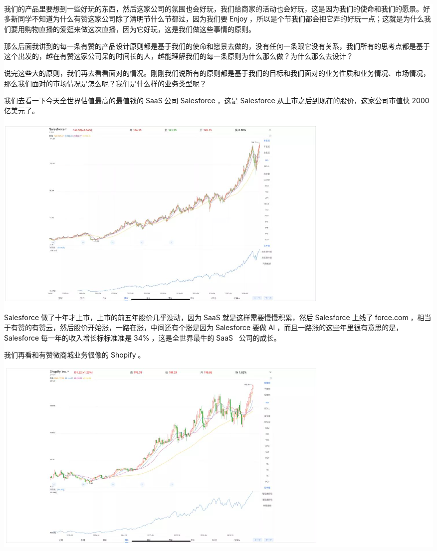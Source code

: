 我们的产品里要想到一些好玩的东西，然后这家公司的氛围也会好玩，我们给商家的活动也会好玩，这是因为我们的使命和我们的愿景。好多新同学不知道为什么有赞这家公司除了清明节什么节都过，因为我们要 Enjoy ，所以是个节我们都会把它弄的好玩一点；这就是为什么我们要用购物直播的爱逛来做这次直播，因为它好玩，这是我们做这些事情的原则。

那么后面我讲到的每一条有赞的产品设计原则都是基于我们的使命和愿景去做的，没有任何一条跟它没有关系，我们所有的思考点都是基于这个出发的，越在有赞这家公司呆的时间长的人，越能理解我们的每一条原则为什么那么做？为什么那么去设计？

说完这些大的原则，我们再去看看面对的情况。刚刚我们说所有的原则都是基于我们的目标和我们面对的业务性质和业务情况、市场情况，那么我们面对的市场情况是怎么呢？我们是什么样的业务类型呢？

我们去看一下今天全世界估值最高的最值钱的 SaaS 公司 Salesforce ，这是 Salesforce 从上市之后到现在的股价，这家公司市值快 2000 亿美元了。

![Alt text](attachments/image-1.png)

Salesforce 做了十年才上市，上市的前五年股价几乎没动，因为 SaaS 就是这样需要慢慢积累，然后 Salesforce 上线了 force.com ，相当于有赞的有赞云，然后股价开始涨，一路在涨，中间还有个涨是因为 Salesforce 要做 AI ，而且一路涨的这些年里很有意思的是，Salesforce 每一年的收入增长标标准准是 34% ，这是全世界最牛的 SaaS   公司的成长。

我们再看和有赞微商城业务很像的 Shopify 。

![Alt text](attachments/image-2.png)
